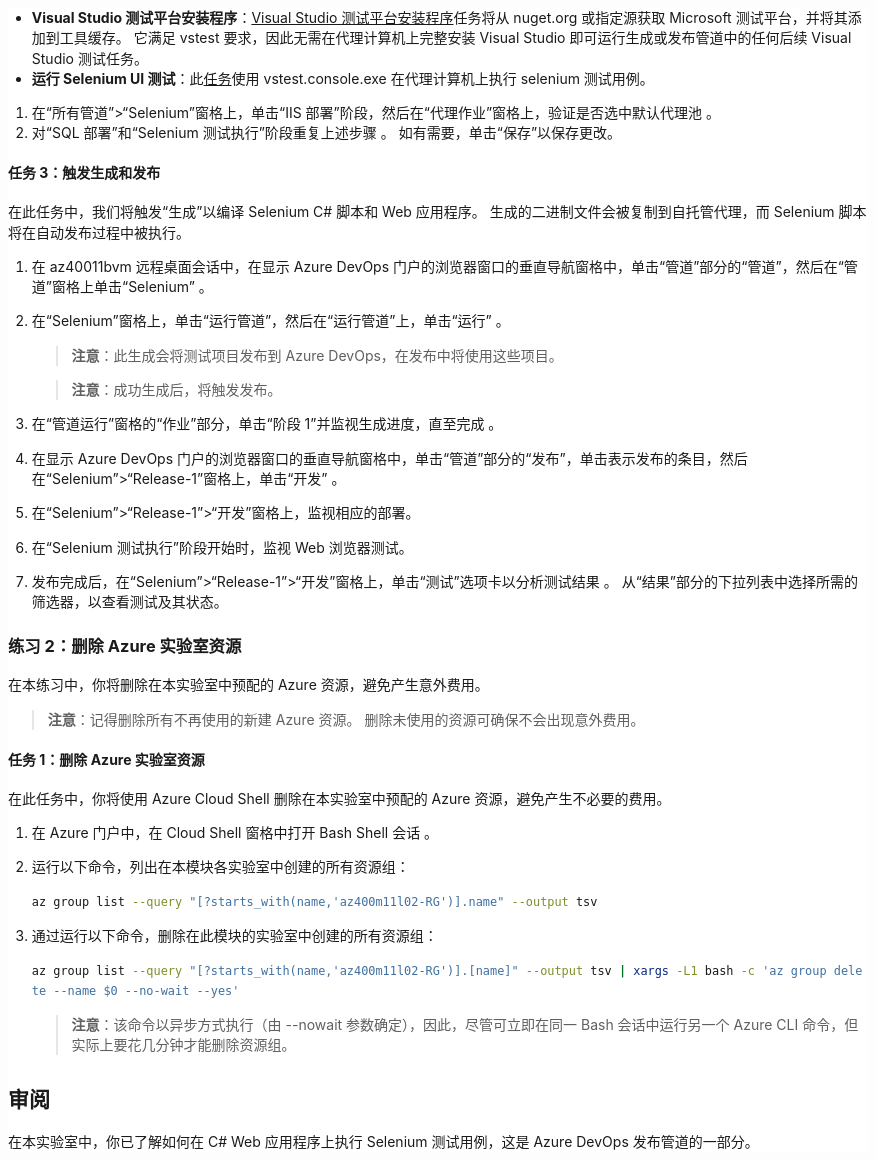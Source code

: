   - **Visual Studio 测试平台安装程序**：[Visual Studio 测试平台安装程序](https://docs.microsoft.com/en-us/azure/devops/pipelines/tasks/tool/vstest-platform-tool-installer?view=vsts)任务将从 nuget.org 或指定源获取 Microsoft 测试平台，并将其添加到工具缓存。 它满足 vstest 要求，因此无需在代理计算机上完整安装 Visual Studio 即可运行生成或发布管道中的任何后续 Visual Studio 测试任务。
  - **运行 Selenium UI 测试**：此[任务](https://github.com/Microsoft/azure-pipelines-tasks/blob/master/Tasks/VsTestV2/README.md)使用 vstest.console.exe 在代理计算机上执行 selenium 测试用例。

1.  在“所有管道”>“Selenium”窗格上，单击“IIS 部署”阶段，然后在“代理作业”窗格上，验证是否选中默认代理池   。 
1.  对“SQL 部署”和“Selenium 测试执行”阶段重复上述步骤 。 如有需要，单击“保存”以保存更改。

#### <a name="task-3-trigger-build-and-release"></a>任务 3：触发生成和发布

在此任务中，我们将触发“生成”以编译 Selenium C# 脚本和 Web 应用程序。 生成的二进制文件会被复制到自托管代理，而 Selenium 脚本将在自动发布过程中被执行。

1.  在 az40011bvm 远程桌面会话中，在显示 Azure DevOps 门户的浏览器窗口的垂直导航窗格中，单击“管道”部分的“管道”，然后在“管道”窗格上单击“Selenium”     。
1.  在“Selenium”窗格上，单击“运行管道”，然后在“运行管道”上，单击“运行”   。

    > **注意**：此生成会将测试项目发布到 Azure DevOps，在发布中将使用这些项目。 

    > **注意**：成功生成后，将触发发布。 

1.  在“管道运行”窗格的“作业”部分，单击“阶段 1”并监视生成进度，直至完成 。
1.  在显示 Azure DevOps 门户的浏览器窗口的垂直导航窗格中，单击“管道”部分的“发布”，单击表示发布的条目，然后在“Selenium”>“Release-1”窗格上，单击“开发”    。
1.  在“Selenium”>“Release-1”>“开发”窗格上，监视相应的部署。
1.  在“Selenium 测试执行”阶段开始时，监视 Web 浏览器测试。 
1.  发布完成后，在“Selenium”>“Release-1”>“开发”窗格上，单击“测试”选项卡以分析测试结果 。 从“结果”部分的下拉列表中选择所需的筛选器，以查看测试及其状态。

### <a name="exercise-2-remove-the-azure-lab-resources"></a>练习 2：删除 Azure 实验室资源

在本练习中，你将删除在本实验室中预配的 Azure 资源，避免产生意外费用。 

>**注意**：记得删除所有不再使用的新建 Azure 资源。 删除未使用的资源可确保不会出现意外费用。

#### <a name="task-1-remove-the-azure-lab-resources"></a>任务 1：删除 Azure 实验室资源

在此任务中，你将使用 Azure Cloud Shell 删除在本实验室中预配的 Azure 资源，避免产生不必要的费用。 

1.  在 Azure 门户中，在 Cloud Shell 窗格中打开 Bash Shell 会话 。
1.  运行以下命令，列出在本模块各实验室中创建的所有资源组：

    ```sh
    az group list --query "[?starts_with(name,'az400m11l02-RG')].name" --output tsv
    ```

1.  通过运行以下命令，删除在此模块的实验室中创建的所有资源组：

    ```sh
    az group list --query "[?starts_with(name,'az400m11l02-RG')].[name]" --output tsv | xargs -L1 bash -c 'az group delete --name $0 --no-wait --yes'
    ```

    >**注意**：该命令以异步方式执行（由 --nowait 参数确定），因此，尽管可立即在同一 Bash 会话中运行另一个 Azure CLI 命令，但实际上要花几分钟才能删除资源组。


## <a name="review"></a>审阅

在本实验室中，你已了解如何在 C# Web 应用程序上执行 Selenium 测试用例，这是 Azure DevOps 发布管道的一部分。
